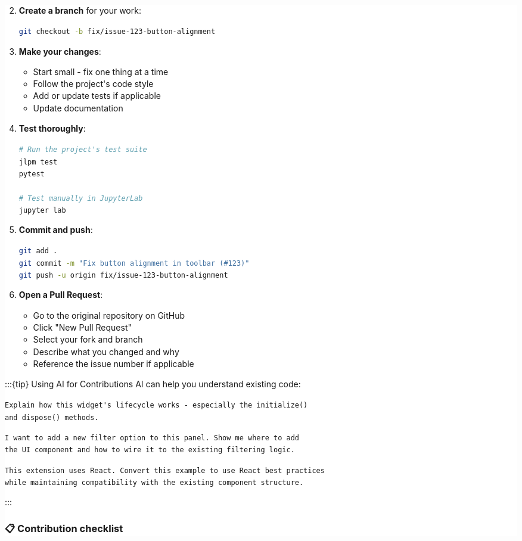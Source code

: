 2. **Create a branch** for your work:

   ```bash
   git checkout -b fix/issue-123-button-alignment
   ```

3. **Make your changes**:
   - Start small - fix one thing at a time
   - Follow the project's code style
   - Add or update tests if applicable
   - Update documentation

4. **Test thoroughly**:

   ```bash
   # Run the project's test suite
   jlpm test
   pytest

   # Test manually in JupyterLab
   jupyter lab
   ```

5. **Commit and push**:

   ```bash
   git add .
   git commit -m "Fix button alignment in toolbar (#123)"
   git push -u origin fix/issue-123-button-alignment
   ```

6. **Open a Pull Request**:
   - Go to the original repository on GitHub
   - Click "New Pull Request"
   - Select your fork and branch
   - Describe what you changed and why
   - Reference the issue number if applicable

:::{tip} Using AI for Contributions
AI can help you understand existing code:

```
Explain how this widget's lifecycle works - especially the initialize()
and dispose() methods.
```

```
I want to add a new filter option to this panel. Show me where to add
the UI component and how to wire it to the existing filtering logic.
```

```
This extension uses React. Convert this example to use React best practices
while maintaining compatibility with the existing component structure.
```
:::

### 📋 Contribution checklist

